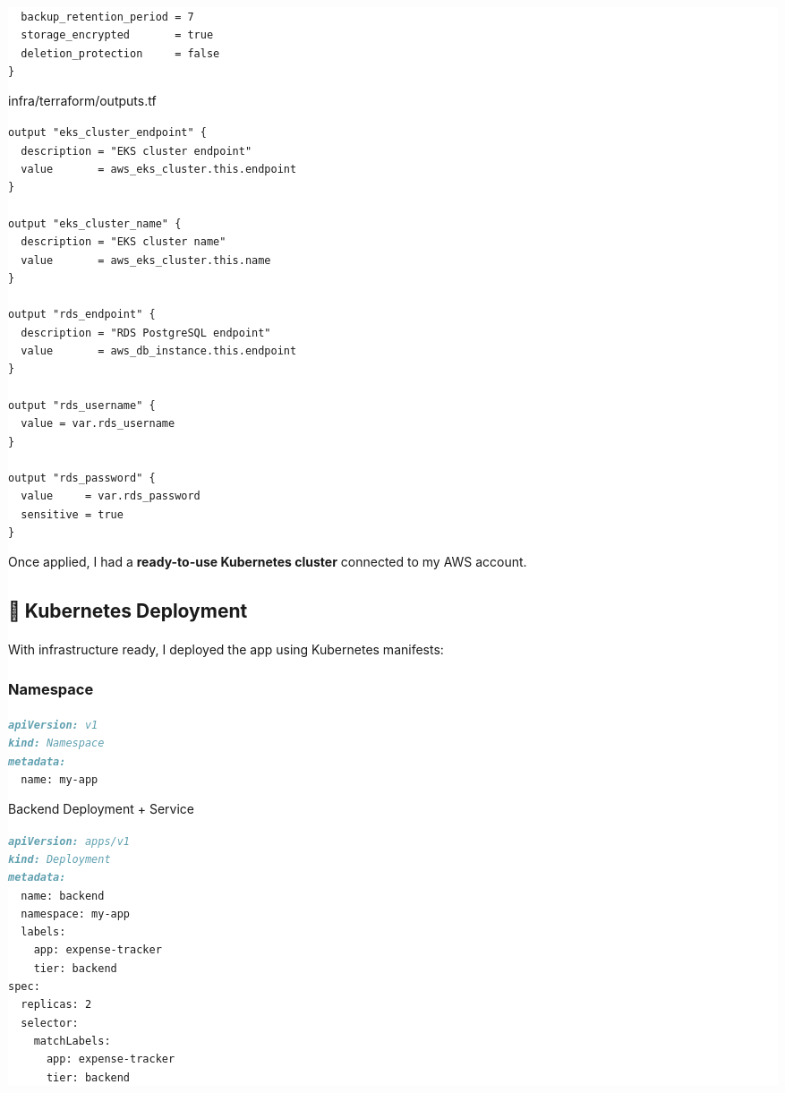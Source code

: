 ```markdown
  backup_retention_period = 7
  storage_encrypted       = true
  deletion_protection     = false
}
```

infra/terraform/outputs.tf

```markdown
output "eks_cluster_endpoint" {
  description = "EKS cluster endpoint"
  value       = aws_eks_cluster.this.endpoint
}

output "eks_cluster_name" {
  description = "EKS cluster name"
  value       = aws_eks_cluster.this.name
}

output "rds_endpoint" {
  description = "RDS PostgreSQL endpoint"
  value       = aws_db_instance.this.endpoint
}

output "rds_username" {
  value = var.rds_username
}

output "rds_password" {
  value     = var.rds_password
  sensitive = true
}
```

Once applied, I had a **ready-to-use Kubernetes cluster** connected to my AWS account.

## 🚀 Kubernetes Deployment

With infrastructure ready, I deployed the app using Kubernetes manifests:

### Namespace

```markdown
apiVersion: v1
kind: Namespace
metadata:
  name: my-app
```

Backend Deployment + Service

```markdown
apiVersion: apps/v1
kind: Deployment
metadata:
  name: backend
  namespace: my-app
  labels:
    app: expense-tracker
    tier: backend
spec:
  replicas: 2
  selector:
    matchLabels:
      app: expense-tracker
      tier: backend
```